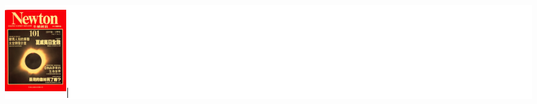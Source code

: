 <img src="https://raw.githubusercontent.com/angelmic/eBooks/master/_Covers/_Newton%20%E7%89%9B%E9%A0%93%E9%9B%9C%E8%AA%8C/Newton%20%E7%89%9B%E9%A0%93%E9%9B%9C%E8%AA%8C%20%23101.png" width="100" height="150" />|